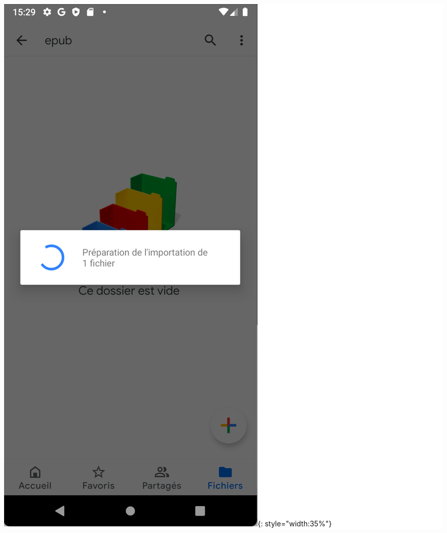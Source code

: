 ![Copie du fichier tablette vers Google Drive](screenshots/2021-06-27-16-40-13.png){: style="width:35%"}
